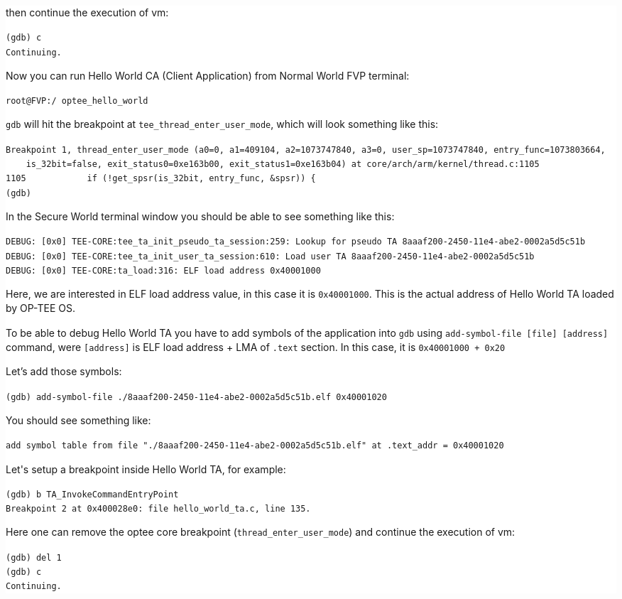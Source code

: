 then continue the execution of vm:
```
(gdb) c
Continuing.
```

Now you can run Hello World CA (Client Application) from Normal World FVP terminal:
```bash
root@FVP:/ optee_hello_world
```

`gdb` will hit the breakpoint at `tee_thread_enter_user_mode`, which will look something
like this:
```
Breakpoint 1, thread_enter_user_mode (a0=0, a1=409104, a2=1073747840, a3=0, user_sp=1073747840, entry_func=1073803664,
    is_32bit=false, exit_status0=0xe163b00, exit_status1=0xe163b04) at core/arch/arm/kernel/thread.c:1105
1105            if (!get_spsr(is_32bit, entry_func, &spsr)) {
(gdb)
```

In the Secure World terminal window you should be able to see something like this:
```
DEBUG: [0x0] TEE-CORE:tee_ta_init_pseudo_ta_session:259: Lookup for pseudo TA 8aaaf200-2450-11e4-abe2-0002a5d5c51b
DEBUG: [0x0] TEE-CORE:tee_ta_init_user_ta_session:610: Load user TA 8aaaf200-2450-11e4-abe2-0002a5d5c51b
DEBUG: [0x0] TEE-CORE:ta_load:316: ELF load address 0x40001000
```

Here, we are interested in ELF load address value, in this case it is `0x40001000`.
This is the actual address of Hello World TA loaded by OP-TEE OS.

To be able to debug Hello World TA you have to add symbols of the application
into `gdb` using `add-symbol-file [file] [address]` command, were `[address]` is
ELF load address + LMA of `.text` section. In this case, it is `0x40001000 + 0x20`

Let’s add those symbols:
```
(gdb) add-symbol-file ./8aaaf200-2450-11e4-abe2-0002a5d5c51b.elf 0x40001020
```

You should see something like:
```
add symbol table from file "./8aaaf200-2450-11e4-abe2-0002a5d5c51b.elf" at .text_addr = 0x40001020
```

Let's setup a breakpoint inside Hello World TA, for example:
```
(gdb) b TA_InvokeCommandEntryPoint
Breakpoint 2 at 0x400028e0: file hello_world_ta.c, line 135.
```

Here one can remove the optee core breakpoint (`thread_enter_user_mode`) and continue
the execution of vm:
```
(gdb) del 1
(gdb) c
Continuing.
```


[Affinic Debugger]: http://www.affinic.com/?page_id=109
[README.md]: ../../build/
[QEMU ARMv7-A]: ../../docs/qemu/#3-qemu-console